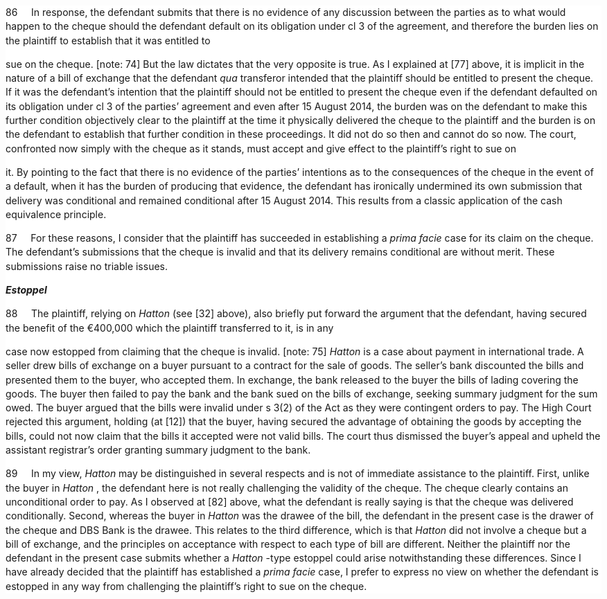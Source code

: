 86     In response, the defendant submits that there is no evidence of any discussion between the parties as to what would happen to the cheque should the defendant default on its obligation under cl 3 of the agreement, and therefore the burden lies on the plaintiff to establish that it was entitled to 

sue on the cheque. [note: 74] But the law dictates that the very opposite is true. As I explained at [77] above, it is implicit in the nature of a bill of exchange that the defendant _qua_ transferor intended that the plaintiff should be entitled to present the cheque. If it was the defendant’s intention that the plaintiff should not be entitled to present the cheque even if the defendant defaulted on its obligation under cl 3 of the parties’ agreement and even after 15 August 2014, the burden was on the defendant to make this further condition objectively clear to the plaintiff at the time it physically delivered the cheque to the plaintiff and the burden is on the defendant to establish that further condition in these proceedings. It did not do so then and cannot do so now. The court, confronted now simply with the cheque as it stands, must accept and give effect to the plaintiff’s right to sue on 


it. By pointing to the fact that there is no evidence of the parties’ intentions as to the consequences of the cheque in the event of a default, when it has the burden of producing that evidence, the defendant has ironically undermined its own submission that delivery was conditional and remained conditional after 15 August 2014. This results from a classic application of the cash equivalence principle. 

87     For these reasons, I consider that the plaintiff has succeeded in establishing a _prima facie_ case for its claim on the cheque. The defendant’s submissions that the cheque is invalid and that its delivery remains conditional are without merit. These submissions raise no triable issues. 

**_Estoppel_** 

88     The plaintiff, relying on _Hatton_ (see [32] above), also briefly put forward the argument that the defendant, having secured the benefit of the €400,000 which the plaintiff transferred to it, is in any 

case now estopped from claiming that the cheque is invalid. [note: 75] _Hatton_ is a case about payment in international trade. A seller drew bills of exchange on a buyer pursuant to a contract for the sale of goods. The seller’s bank discounted the bills and presented them to the buyer, who accepted them. In exchange, the bank released to the buyer the bills of lading covering the goods. The buyer then failed to pay the bank and the bank sued on the bills of exchange, seeking summary judgment for the sum owed. The buyer argued that the bills were invalid under s 3(2) of the Act as they were contingent orders to pay. The High Court rejected this argument, holding (at [12]) that the buyer, having secured the advantage of obtaining the goods by accepting the bills, could not now claim that the bills it accepted were not valid bills. The court thus dismissed the buyer’s appeal and upheld the assistant registrar’s order granting summary judgment to the bank. 

89     In my view, _Hatton_ may be distinguished in several respects and is not of immediate assistance to the plaintiff. First, unlike the buyer in _Hatton_ , the defendant here is not really challenging the validity of the cheque. The cheque clearly contains an unconditional order to pay. As I observed at [82] above, what the defendant is really saying is that the cheque was delivered conditionally. Second, whereas the buyer in _Hatton_ was the drawee of the bill, the defendant in the present case is the drawer of the cheque and DBS Bank is the drawee. This relates to the third difference, which is that _Hatton_ did not involve a cheque but a bill of exchange, and the principles on acceptance with respect to each type of bill are different. Neither the plaintiff nor the defendant in the present case submits whether a _Hatton_ -type estoppel could arise notwithstanding these differences. Since I have already decided that the plaintiff has established a _prima facie_ case, I prefer to express no view on whether the defendant is estopped in any way from challenging the plaintiff’s right to sue on the cheque. 
